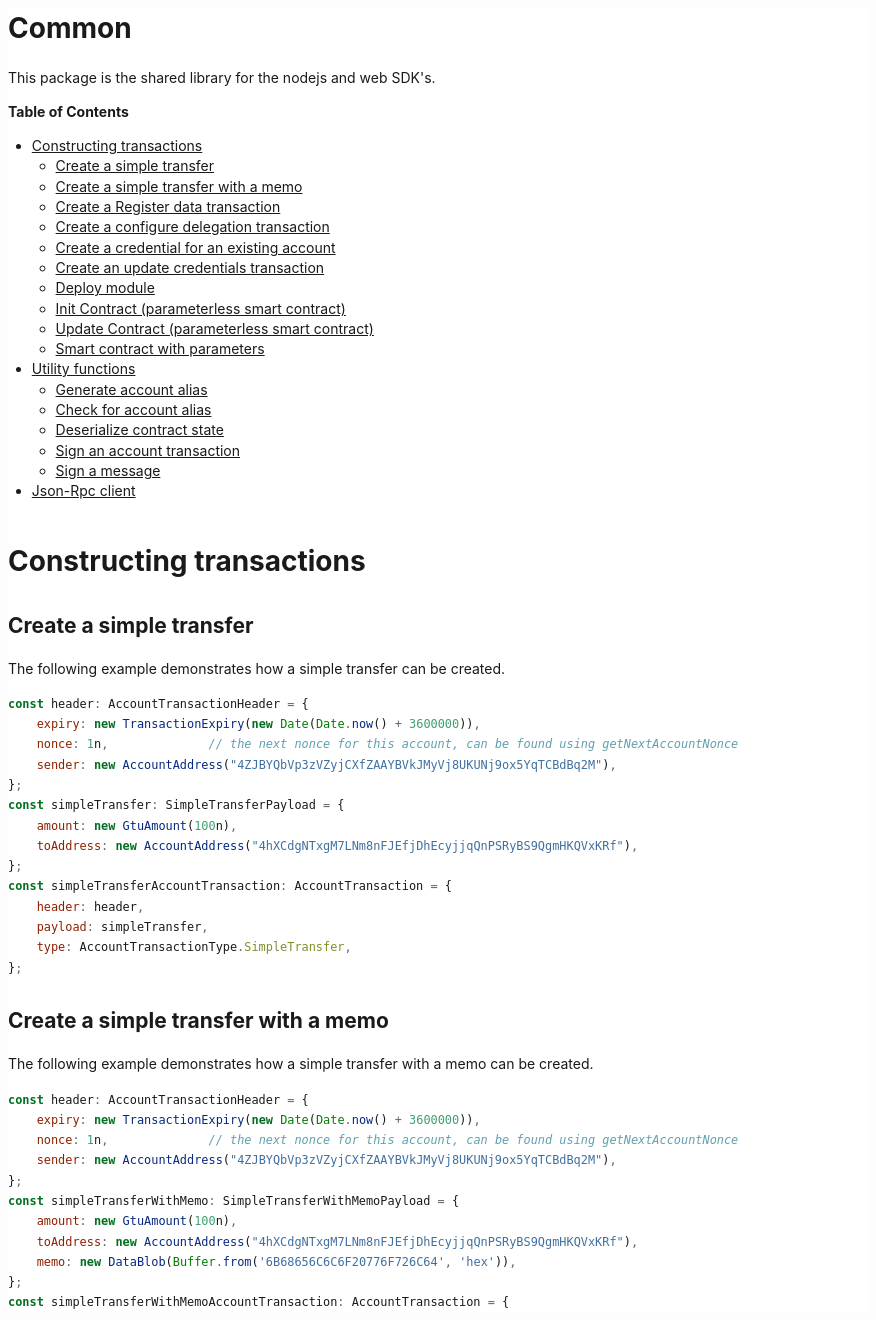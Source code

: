 # Common

This package is the shared library for the nodejs and web SDK's. 

**Table of Contents**
- [Constructing transactions](#constructing-transactions)
    - [Create a simple transfer](#create-a-simple-transfer)
    - [Create a simple transfer with a memo](#create-a-simple-transfer-with-a-memo)
    - [Create a Register data transaction](#create-a-register-data-transaction)
    - [Create a configure delegation transaction](#create-a-configure-delegation-transaction)
    - [Create a credential for an existing account](#create-a-credential-for-an-existing-account)
    - [Create an update credentials transaction](#create-an-update-credentials-transaction)
    - [Deploy module](#deploy-module)
    - [Init Contract (parameterless smart contract)](#init-contract-parameterless-smart-contract)
    - [Update Contract (parameterless smart contract)](#update-contract-parameterless-smart-contract)
    - [Smart contract with parameters](#smart-contract-with-parameters)
- [Utility functions](#utility-functions)
    - [Generate account alias](#generate-account-alias)
    - [Check for account alias](#check-for-account-alias)
    - [Deserialize contract state](#deserialize-contract-state)
    - [Sign an account transaction](#sign-an-account-transaction)
    - [Sign a message](#sign-a-message)
- [Json-Rpc client](#json-rpc-client)

# Constructing transactions

## Create a simple transfer
The following example demonstrates how a simple transfer can be created.
```js
const header: AccountTransactionHeader = {
    expiry: new TransactionExpiry(new Date(Date.now() + 3600000)),
    nonce: 1n,              // the next nonce for this account, can be found using getNextAccountNonce
    sender: new AccountAddress("4ZJBYQbVp3zVZyjCXfZAAYBVkJMyVj8UKUNj9ox5YqTCBdBq2M"),
};
const simpleTransfer: SimpleTransferPayload = {
    amount: new GtuAmount(100n),
    toAddress: new AccountAddress("4hXCdgNTxgM7LNm8nFJEfjDhEcyjjqQnPSRyBS9QgmHKQVxKRf"),
};
const simpleTransferAccountTransaction: AccountTransaction = {
    header: header,
    payload: simpleTransfer,
    type: AccountTransactionType.SimpleTransfer,
};
```

## Create a simple transfer with a memo
The following example demonstrates how a simple transfer with a memo can be created.
```js
const header: AccountTransactionHeader = {
    expiry: new TransactionExpiry(new Date(Date.now() + 3600000)),
    nonce: 1n,              // the next nonce for this account, can be found using getNextAccountNonce
    sender: new AccountAddress("4ZJBYQbVp3zVZyjCXfZAAYBVkJMyVj8UKUNj9ox5YqTCBdBq2M"),
};
const simpleTransferWithMemo: SimpleTransferWithMemoPayload = {
    amount: new GtuAmount(100n),
    toAddress: new AccountAddress("4hXCdgNTxgM7LNm8nFJEfjDhEcyjjqQnPSRyBS9QgmHKQVxKRf"),
    memo: new DataBlob(Buffer.from('6B68656C6C6F20776F726C64', 'hex')),
};
const simpleTransferWithMemoAccountTransaction: AccountTransaction = {
```